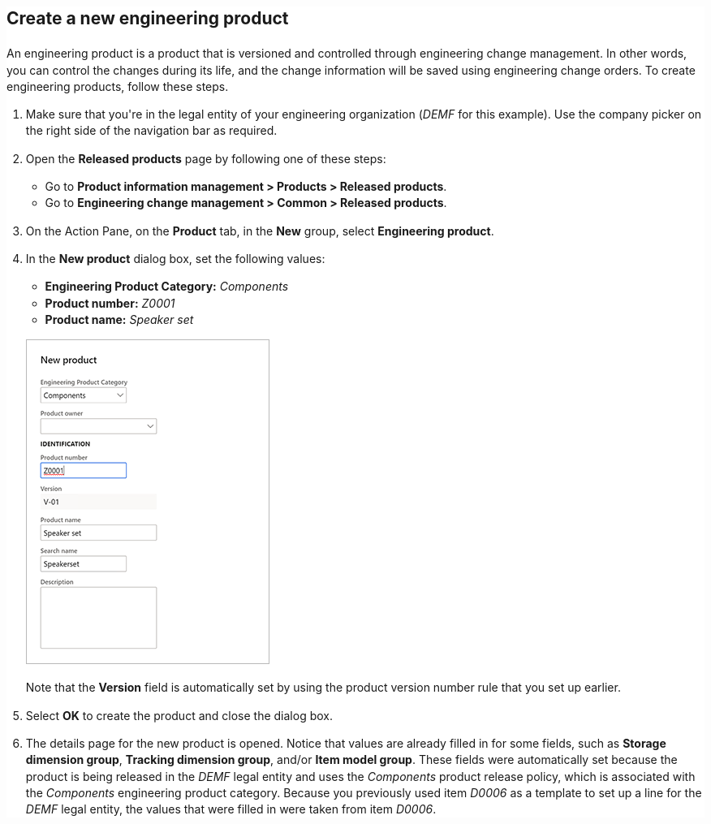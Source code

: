 ## Create a new engineering product

An engineering product is a product that is versioned and controlled through engineering change management. In other words, you can control the changes during its life, and the change information will be saved using engineering change orders. To create engineering products, follow these steps.

1. Make sure that you're in the legal entity of your engineering organization (*DEMF* for this example). Use the company picker on the right side of the navigation bar as required.
1. Open the **Released products** page by following one of these steps:

    - Go to **Product information management &gt; Products &gt; Released products**.
    - Go to **Engineering change management &gt; Common &gt; Released products**.

1. On the Action Pane, on the **Product** tab, in the **New** group, select **Engineering product**.
1. In the **New product** dialog box, set the following values:

    - **Engineering Product Category:** *Components*
    - **Product number:** *Z0001*
    - **Product name:** *Speaker set*

    ![Adding an engineering product.](media/new-product-dialog.png "Adding an engineering product")

    Note that the **Version** field is automatically set by using the product version number rule that you set up earlier.

1. Select **OK** to create the product and close the dialog box.
1. The details page for the new product is opened. Notice that values are already filled in for some fields, such as **Storage dimension group**, **Tracking dimension group**, and/or **Item model group**. These fields were automatically set because the product is being released in the *DEMF* legal entity and uses the *Components* product release policy, which is associated with the *Components* engineering product category. Because you previously used item *D0006* as a template to set up a line for the *DEMF* legal entity, the values that were filled in were taken from item *D0006*.
